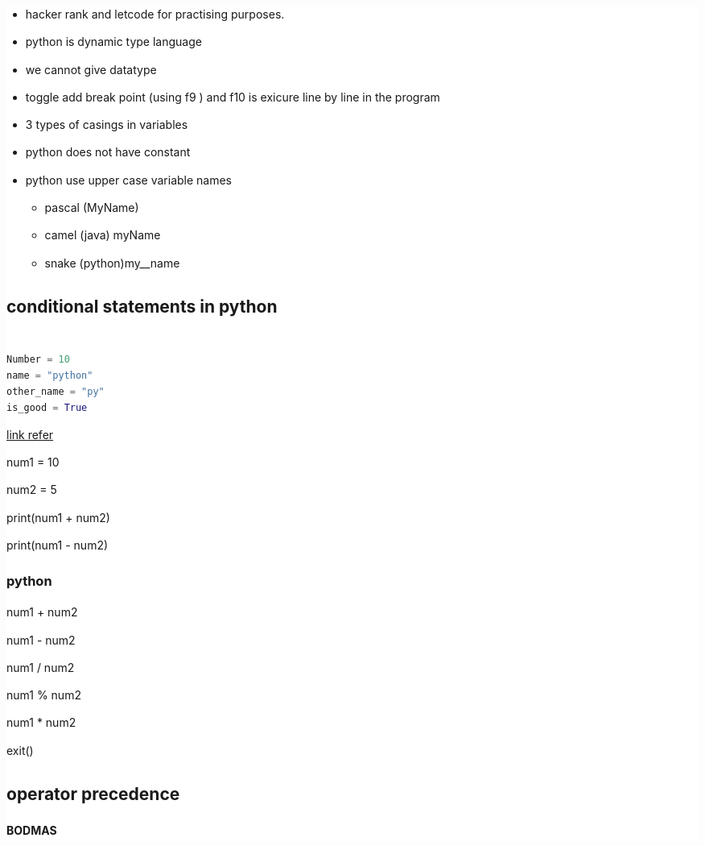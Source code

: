 * hacker rank and letcode for practising purposes.

* python is dynamic type language

* we cannot give datatype

* toggle add break point (using f9 ) and f10 is exicure line by line in the program

* 3 types of casings  in variables

* python does not have constant

* python use upper case variable names

    * pascal (MyName)
    
    * camel (java) myName
    
    * snake (python)my__name
    
## conditional statements in python 


```python

Number = 10
name = "python"
other_name = "py"
is_good = True

```
[link refer](https://www.programiz.com/python-programming/operators)

num1 = 10

num2 = 5

print(num1 + num2)

print(num1 - num2)

### python

num1 + num2

num1 - num2

num1 / num2

num1 % num2

num1 * num2


exit()


## operator precedence

#### BODMAS 
